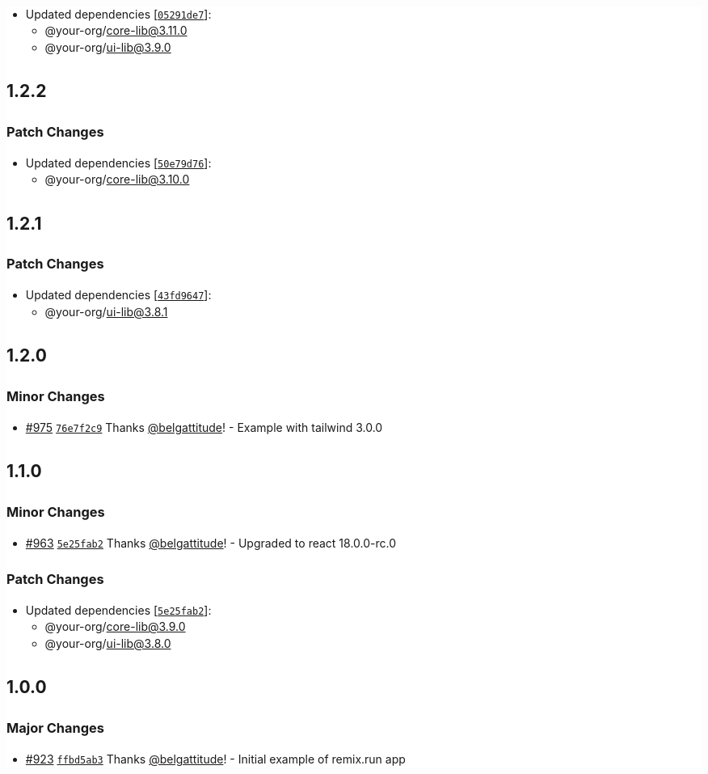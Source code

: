 - Updated dependencies [[`05291de7`](https://github.com/belgattitude/nextjs-monorepo-example/commit/05291de7deeed720e8b7271d339050116b448177)]:
  - @your-org/core-lib@3.11.0
  - @your-org/ui-lib@3.9.0

## 1.2.2

### Patch Changes

- Updated dependencies [[`50e79d76`](https://github.com/belgattitude/nextjs-monorepo-example/commit/50e79d7659a13a0715e864c5b4aff3bf999afcfe)]:
  - @your-org/core-lib@3.10.0

## 1.2.1

### Patch Changes

- Updated dependencies [[`43fd9647`](https://github.com/belgattitude/nextjs-monorepo-example/commit/43fd964796af951d1cfff78592330bc2fa231b75)]:
  - @your-org/ui-lib@3.8.1

## 1.2.0

### Minor Changes

- [#975](https://github.com/belgattitude/nextjs-monorepo-example/pull/975) [`76e7f2c9`](https://github.com/belgattitude/nextjs-monorepo-example/commit/76e7f2c98efdef37ca21d34dd0ef791e5f673d1e) Thanks [@belgattitude](https://github.com/belgattitude)! - Example with tailwind 3.0.0

## 1.1.0

### Minor Changes

- [#963](https://github.com/belgattitude/nextjs-monorepo-example/pull/963) [`5e25fab2`](https://github.com/belgattitude/nextjs-monorepo-example/commit/5e25fab2f0d620e999f536a1fb8e0ef45d56fd64) Thanks [@belgattitude](https://github.com/belgattitude)! - Upgraded to react 18.0.0-rc.0

### Patch Changes

- Updated dependencies [[`5e25fab2`](https://github.com/belgattitude/nextjs-monorepo-example/commit/5e25fab2f0d620e999f536a1fb8e0ef45d56fd64)]:
  - @your-org/core-lib@3.9.0
  - @your-org/ui-lib@3.8.0

## 1.0.0

### Major Changes

- [#923](https://github.com/belgattitude/nextjs-monorepo-example/pull/923) [`ffbd5ab3`](https://github.com/belgattitude/nextjs-monorepo-example/commit/ffbd5ab3347698e0373546281c3bdf87b191e529) Thanks [@belgattitude](https://github.com/belgattitude)! - Initial example of remix.run app
